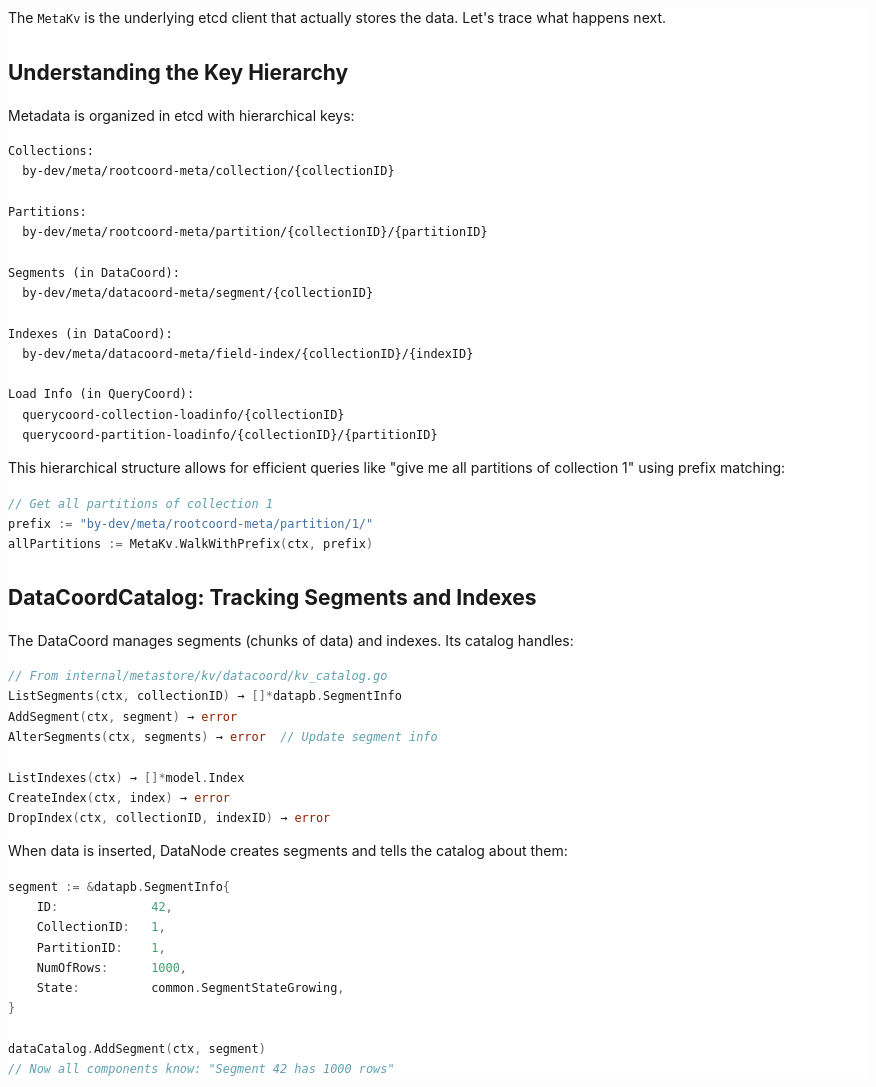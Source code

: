The `MetaKv` is the underlying etcd client that actually stores the data. Let's trace what happens next.

## Understanding the Key Hierarchy

Metadata is organized in etcd with hierarchical keys:

```
Collections:
  by-dev/meta/rootcoord-meta/collection/{collectionID}
  
Partitions:
  by-dev/meta/rootcoord-meta/partition/{collectionID}/{partitionID}
  
Segments (in DataCoord):
  by-dev/meta/datacoord-meta/segment/{collectionID}
  
Indexes (in DataCoord):
  by-dev/meta/datacoord-meta/field-index/{collectionID}/{indexID}
  
Load Info (in QueryCoord):
  querycoord-collection-loadinfo/{collectionID}
  querycoord-partition-loadinfo/{collectionID}/{partitionID}
```

This hierarchical structure allows for efficient queries like "give me all partitions of collection 1" using prefix matching:

```go
// Get all partitions of collection 1
prefix := "by-dev/meta/rootcoord-meta/partition/1/"
allPartitions := MetaKv.WalkWithPrefix(ctx, prefix)
```

## DataCoordCatalog: Tracking Segments and Indexes

The DataCoord manages segments (chunks of data) and indexes. Its catalog handles:

```go
// From internal/metastore/kv/datacoord/kv_catalog.go
ListSegments(ctx, collectionID) → []*datapb.SegmentInfo
AddSegment(ctx, segment) → error
AlterSegments(ctx, segments) → error  // Update segment info

ListIndexes(ctx) → []*model.Index
CreateIndex(ctx, index) → error
DropIndex(ctx, collectionID, indexID) → error
```

When data is inserted, DataNode creates segments and tells the catalog about them:

```go
segment := &datapb.SegmentInfo{
    ID:             42,
    CollectionID:   1,
    PartitionID:    1,
    NumOfRows:      1000,
    State:          common.SegmentStateGrowing,
}

dataCatalog.AddSegment(ctx, segment)
// Now all components know: "Segment 42 has 1000 rows"
```
